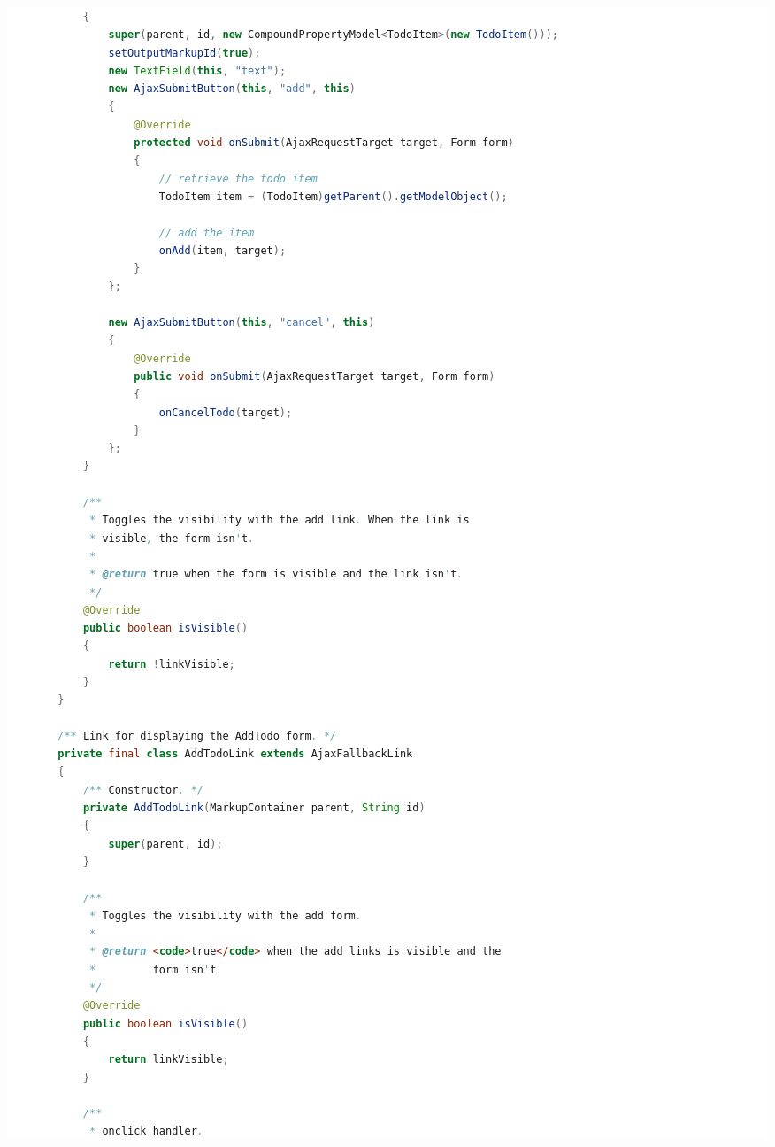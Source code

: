 ```java
			{
				super(parent, id, new CompoundPropertyModel<TodoItem>(new TodoItem()));
				setOutputMarkupId(true);
				new TextField(this, "text");
				new AjaxSubmitButton(this, "add", this)
				{
					@Override
					protected void onSubmit(AjaxRequestTarget target, Form form)
					{
						// retrieve the todo item
						TodoItem item = (TodoItem)getParent().getModelObject();

						// add the item
						onAdd(item, target);
					}
				};

				new AjaxSubmitButton(this, "cancel", this)
				{
					@Override
					public void onSubmit(AjaxRequestTarget target, Form form)
					{
						onCancelTodo(target);
					}
				};
			}

			/**
			 * Toggles the visibility with the add link. When the link is
			 * visible, the form isn't.
			 * 
			 * @return true when the form is visible and the link isn't.
			 */
			@Override
			public boolean isVisible()
			{
				return !linkVisible;
			}
		}

		/** Link for displaying the AddTodo form. */
		private final class AddTodoLink extends AjaxFallbackLink
		{
			/** Constructor. */
			private AddTodoLink(MarkupContainer parent, String id)
			{
				super(parent, id);
			}

			/**
			 * Toggles the visibility with the add form.
			 * 
			 * @return <code>true</code> when the add links is visible and the
			 *         form isn't.
			 */
			@Override
			public boolean isVisible()
			{
				return linkVisible;
			}

			/**
			 * onclick handler.
```